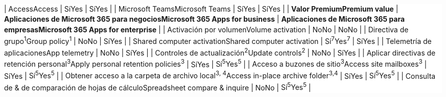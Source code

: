 | <span data-ttu-id="afa2e-560">Access</span><span class="sxs-lookup"><span data-stu-id="afa2e-560">Access</span></span>           | <span data-ttu-id="afa2e-561">Sí</span><span class="sxs-lookup"><span data-stu-id="afa2e-561">Yes</span></span>                     | <span data-ttu-id="afa2e-562">Sí</span><span class="sxs-lookup"><span data-stu-id="afa2e-562">Yes</span></span>                    |
| <span data-ttu-id="afa2e-563">Microsoft Teams</span><span class="sxs-lookup"><span data-stu-id="afa2e-563">Microsoft Teams</span></span>  | <span data-ttu-id="afa2e-564">Sí</span><span class="sxs-lookup"><span data-stu-id="afa2e-564">Yes</span></span>                     | <span data-ttu-id="afa2e-565">Sí</span><span class="sxs-lookup"><span data-stu-id="afa2e-565">Yes</span></span>                    |
| <span data-ttu-id="afa2e-566">**Valor Premium**</span><span class="sxs-lookup"><span data-stu-id="afa2e-566">**Premium value**</span></span>                             | <span data-ttu-id="afa2e-567">**Aplicaciones de Microsoft 365 para negocios**</span><span class="sxs-lookup"><span data-stu-id="afa2e-567">**Microsoft 365 Apps for business**</span></span> | <span data-ttu-id="afa2e-568">**Aplicaciones de Microsoft 365 para empresas**</span><span class="sxs-lookup"><span data-stu-id="afa2e-568">**Microsoft 365 Apps for enterprise**</span></span> |
| <span data-ttu-id="afa2e-569">Activación por volumen</span><span class="sxs-lookup"><span data-stu-id="afa2e-569">Volume activation</span></span>                             | <span data-ttu-id="afa2e-570">No</span><span class="sxs-lookup"><span data-stu-id="afa2e-570">No</span></span>                      | <span data-ttu-id="afa2e-571">No</span><span class="sxs-lookup"><span data-stu-id="afa2e-571">No</span></span>                     |
| <span data-ttu-id="afa2e-572">Directiva de grupo<sup>1</sup></span><span class="sxs-lookup"><span data-stu-id="afa2e-572">Group policy<sup>1</sup></span></span>                      | <span data-ttu-id="afa2e-573">No</span><span class="sxs-lookup"><span data-stu-id="afa2e-573">No</span></span>                      | <span data-ttu-id="afa2e-574">Sí</span><span class="sxs-lookup"><span data-stu-id="afa2e-574">Yes</span></span>                    |
| <span data-ttu-id="afa2e-575">Shared computer activation</span><span class="sxs-lookup"><span data-stu-id="afa2e-575">Shared computer activation</span></span>                    | <span data-ttu-id="afa2e-576">Sí<sup>7</sup></span><span class="sxs-lookup"><span data-stu-id="afa2e-576">Yes<sup>7</sup></span></span>        | <span data-ttu-id="afa2e-577">Sí</span><span class="sxs-lookup"><span data-stu-id="afa2e-577">Yes</span></span>                    |
| <span data-ttu-id="afa2e-578">Telemetría de aplicaciones</span><span class="sxs-lookup"><span data-stu-id="afa2e-578">App telemetry</span></span>                                 | <span data-ttu-id="afa2e-579">No</span><span class="sxs-lookup"><span data-stu-id="afa2e-579">No</span></span>                      | <span data-ttu-id="afa2e-580">Sí</span><span class="sxs-lookup"><span data-stu-id="afa2e-580">Yes</span></span>                    |
| <span data-ttu-id="afa2e-581">Controles de actualización<sup>2</sup></span><span class="sxs-lookup"><span data-stu-id="afa2e-581">Update controls<sup>2</sup></span></span>                   | <span data-ttu-id="afa2e-582">No</span><span class="sxs-lookup"><span data-stu-id="afa2e-582">No</span></span>                      | <span data-ttu-id="afa2e-583">Sí</span><span class="sxs-lookup"><span data-stu-id="afa2e-583">Yes</span></span>                    |
| <span data-ttu-id="afa2e-584">Aplicar directivas de retención personal<sup>3</sup></span><span class="sxs-lookup"><span data-stu-id="afa2e-584">Apply personal retention policies<sup>3</sup></span></span> | <span data-ttu-id="afa2e-585">Sí</span><span class="sxs-lookup"><span data-stu-id="afa2e-585">Yes</span></span>                     | <span data-ttu-id="afa2e-586">Sí<sup>5</sup></span><span class="sxs-lookup"><span data-stu-id="afa2e-586">Yes<sup>5</sup></span></span>        |
| <span data-ttu-id="afa2e-587">Acceso a buzones de sitio<sup>3</sup></span><span class="sxs-lookup"><span data-stu-id="afa2e-587">Access site mailboxes<sup>3</sup></span></span>             | <span data-ttu-id="afa2e-588">Sí</span><span class="sxs-lookup"><span data-stu-id="afa2e-588">Yes</span></span>                     | <span data-ttu-id="afa2e-589">Sí<sup>5</sup></span><span class="sxs-lookup"><span data-stu-id="afa2e-589">Yes<sup>5</sup></span></span>        |
| <span data-ttu-id="afa2e-590">Obtener acceso a la carpeta de archivo local<sup>3, 4</sup></span><span class="sxs-lookup"><span data-stu-id="afa2e-590">Access in-place archive folder<sup>3,4</sup></span></span>  | <span data-ttu-id="afa2e-591">Sí</span><span class="sxs-lookup"><span data-stu-id="afa2e-591">Yes</span></span>                     | <span data-ttu-id="afa2e-592">Sí<sup>5</sup></span><span class="sxs-lookup"><span data-stu-id="afa2e-592">Yes<sup>5</sup></span></span>        |
| <span data-ttu-id="afa2e-593">Consulta de & de comparación de hojas de cálculo</span><span class="sxs-lookup"><span data-stu-id="afa2e-593">Spreadsheet compare & inquire</span></span>                 | <span data-ttu-id="afa2e-594">No</span><span class="sxs-lookup"><span data-stu-id="afa2e-594">No</span></span>                      | <span data-ttu-id="afa2e-595">Sí<sup>5</sup></span><span class="sxs-lookup"><span data-stu-id="afa2e-595">Yes<sup>5</sup></span></span>        |